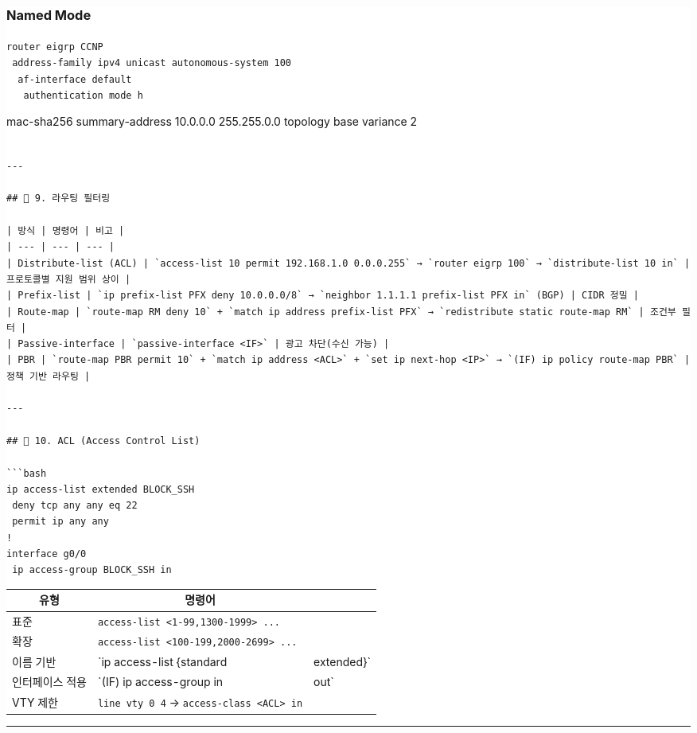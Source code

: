 ### Named Mode

```bash
router eigrp CCNP
 address-family ipv4 unicast autonomous-system 100
  af-interface default
   authentication mode h
```


mac-sha256 <KEY>
summary-address 10.0.0.0 255.255.0.0
topology base
variance 2

````

---

## 🧭 9. 라우팅 필터링

| 방식 | 명령어 | 비고 |
| --- | --- | --- |
| Distribute-list (ACL) | `access-list 10 permit 192.168.1.0 0.0.0.255` → `router eigrp 100` → `distribute-list 10 in` | 프로토콜별 지원 범위 상이 |
| Prefix-list | `ip prefix-list PFX deny 10.0.0.0/8` → `neighbor 1.1.1.1 prefix-list PFX in` (BGP) | CIDR 정밀 |
| Route-map | `route-map RM deny 10` + `match ip address prefix-list PFX` → `redistribute static route-map RM` | 조건부 필터 |
| Passive-interface | `passive-interface <IF>` | 광고 차단(수신 가능) |
| PBR | `route-map PBR permit 10` + `match ip address <ACL>` + `set ip next-hop <IP>` → `(IF) ip policy route-map PBR` | 정책 기반 라우팅 |

---

## 🧱 10. ACL (Access Control List)

```bash
ip access-list extended BLOCK_SSH
 deny tcp any any eq 22
 permit ip any any
!
interface g0/0
 ip access-group BLOCK_SSH in
````

| 유형       | 명령어                                      |             |
| -------- | ---------------------------------------- | ----------- |
| 표준       | `access-list <1-99,1300-1999> ...`       |             |
| 확장       | `access-list <100-199,2000-2699> ...`    |             |
| 이름 기반    | \`ip access-list {standard               | extended}\` |
| 인터페이스 적용 | \`(IF) ip access-group <ACL> in          | out\`       |
| VTY 제한   | `line vty 0 4` → `access-class <ACL> in` |             |

---